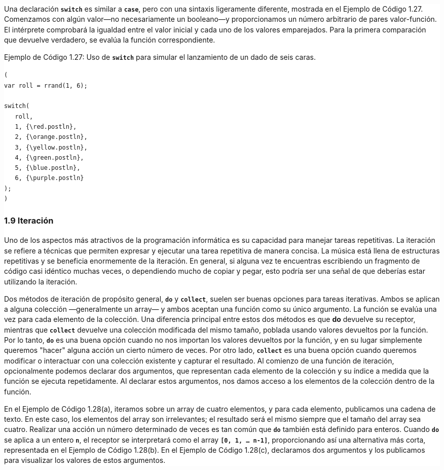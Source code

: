 Una declaración **`switch`** es similar a **`case`**, pero con una sintaxis ligeramente diferente, mostrada en el Ejemplo de Código 1.27. Comenzamos con algún valor—no necesariamente un booleano—y proporcionamos un número arbitrario de pares valor-función. El intérprete comprobará la igualdad entre el valor inicial y cada uno de los valores emparejados. Para la primera comparación que devuelve verdadero, se evalúa la función correspondiente.

Ejemplo de Código 1.27: Uso de **`switch`** para simular el lanzamiento de un dado de seis caras.

```supercollider
(
var roll = rrand(1, 6);

switch(
   roll,
   1, {\red.postln},
   2, {\orange.postln},
   3, {\yellow.postln},
   4, {\green.postln},
   5, {\blue.postln},
   6, {\purple.postln}
);
)
```

### 1.9 Iteración

Uno de los aspectos más atractivos de la programación informática es su capacidad para manejar tareas repetitivas. La iteración se refiere a técnicas que permiten expresar y ejecutar una tarea repetitiva de manera concisa. La música está llena de estructuras repetitivas y se beneficia enormemente de la iteración. En general, si alguna vez te encuentras escribiendo un fragmento de código casi idéntico muchas veces, o dependiendo mucho de copiar y pegar, esto podría ser una señal de que deberías estar utilizando la iteración.

Dos métodos de iteración de propósito general, **`do`** y **`collect`**, suelen ser buenas opciones para tareas iterativas. Ambos se aplican a alguna colección —generalmente un array— y ambos aceptan una función como su único argumento. La función se evalúa una vez para cada elemento de la colección. Una diferencia principal entre estos dos métodos es que **do** devuelve su receptor, mientras que **`collect`** devuelve una colección modificada del mismo tamaño, poblada usando valores devueltos por la función. Por lo tanto, **`do`** es una buena opción cuando no nos importan los valores devueltos por la función, y en su lugar simplemente queremos "hacer" alguna acción un cierto número de veces. Por otro lado, **`collect`** es una buena opción cuando queremos modificar o interactuar con una colección existente y capturar el resultado. Al comienzo de una función de iteración, opcionalmente podemos declarar dos argumentos, que representan cada elemento de la colección y su índice a medida que la función se ejecuta repetidamente. Al declarar estos argumentos, nos damos acceso a los elementos de la colección dentro de la función.

En el Ejemplo de Código 1.28(a), iteramos sobre un array de cuatro elementos, y para cada elemento, publicamos una cadena de texto. En este caso, los elementos del array son irrelevantes; el resultado será el mismo siempre que el tamaño del array sea cuatro. Realizar una acción un número determinado de veces es tan común que **`do`** también está definido para enteros. Cuando **`do`** se aplica a un entero **`n`**, el receptor se interpretará como el array **`[0, 1, … n-1]`**, proporcionando así una alternativa más corta, representada en el Ejemplo de Código 1.28(b). En el Ejemplo de Código 1.28(c), declaramos dos argumentos y los publicamos para visualizar los valores de estos argumentos.

